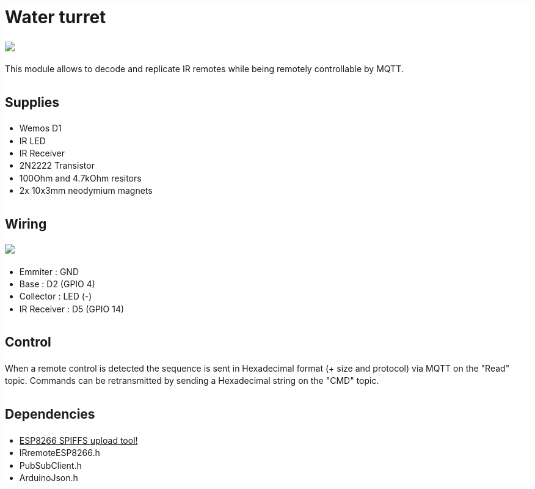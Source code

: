 # Water turret

<img src="https://github.com/n3odym3/MQTT_IR_Cloner/blob/master/Img/Module.JPG" width="80%">

This module allows to decode and replicate IR remotes while being remotely controllable by MQTT.

## Supplies
- Wemos D1
- IR LED
- IR Receiver
- 2N2222 Transistor
- 100Ohm and 4.7kOhm resitors
- 2x 10x3mm neodymium magnets

## Wiring
<img src="https://github.com/n3odym3/MQTT_IR_Cloner/blob/master/Img/Diagram.PNG" width="40%"> 

- Emmiter : GND
- Base : D2 (GPIO 4)
- Collector : LED (-) 
- IR Receiver : D5 (GPIO 14) 

## Control

When a remote control is detected the sequence is sent in Hexadecimal format (+ size and protocol) via MQTT on the "Read" topic. Commands can be retransmitted by sending a Hexadecimal string on the "CMD" topic.

## Dependencies 
- [ESP8266 SPIFFS upload tool!](https://github.com/esp8266/arduino-esp8266fs-plugin)
- IRremoteESP8266.h
- PubSubClient.h
- ArduinoJson.h
